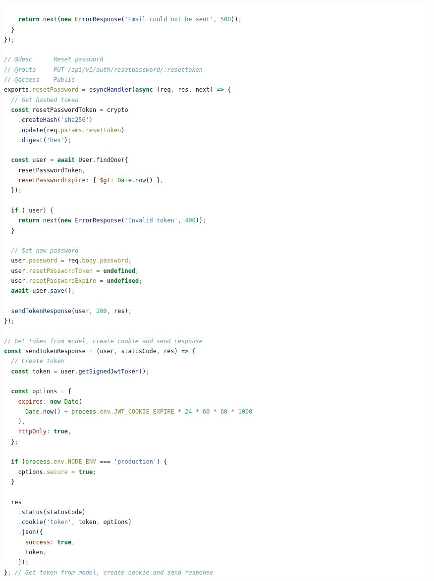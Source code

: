 ```js

    return next(new ErrorResponse('Email could not be sent', 500));
  }
});

// @desc      Reset password
// @route     PUT /api/v1/auth/resetpassword/:resettoken
// @access    Public
exports.resetPassword = asyncHandler(async (req, res, next) => {
  // Get hashed token
  const resetPasswordToken = crypto
    .createHash('sha256')
    .update(req.params.resettoken)
    .digest('hex');

  const user = await User.findOne({
    resetPasswordToken,
    resetPasswordExpire: { $gt: Date.now() },
  });

  if (!user) {
    return next(new ErrorResponse('Invalid token', 400));
  }

  // Set new password
  user.password = req.body.password;
  user.resetPasswordToken = undefined;
  user.resetPasswordExpire = undefined;
  await user.save();

  sendTokenResponse(user, 200, res);
});

// Get token from model, create cookie and send response
const sendTokenResponse = (user, statusCode, res) => {
  // Create token
  const token = user.getSignedJwtToken();

  const options = {
    expires: new Date(
      Date.now() + process.env.JWT_COOKIE_EXPIRE * 24 * 60 * 60 * 1000
    ),
    httpOnly: true,
  };

  if (process.env.NODE_ENV === 'production') {
    options.secure = true;
  }

  res
    .status(statusCode)
    .cookie('token', token, options)
    .json({
      success: true,
      token,
    });
}; // Get token from model, create cookie and send response
```
